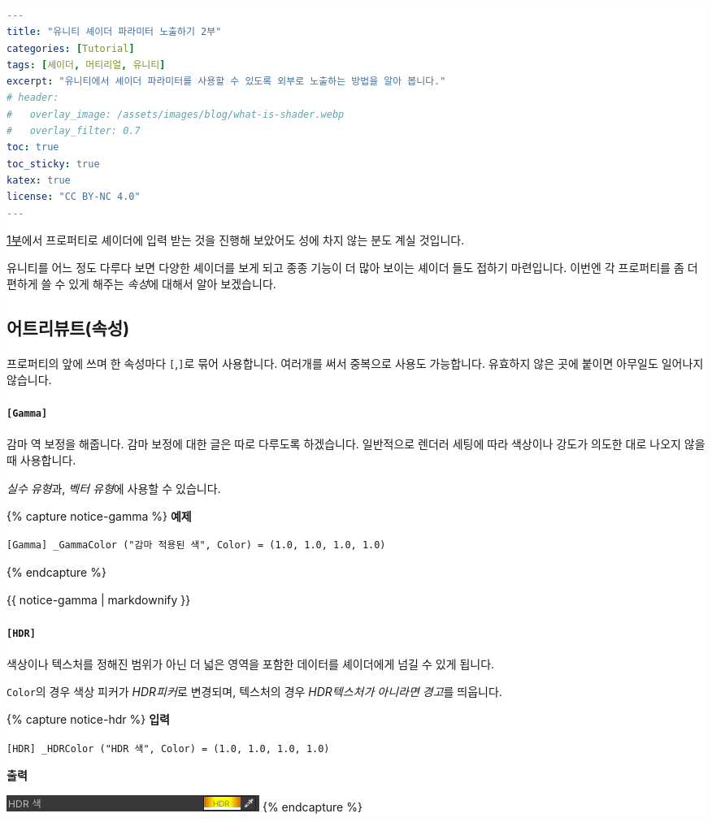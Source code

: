 ```yaml
---
title: "유니티 셰이더 파라미터 노출하기 2부"
categories: [Tutorial]
tags: [셰이더, 머티리얼, 유니티]
excerpt: "유니티에서 셰이더 파라미터를 사용할 수 있도록 외부로 노출하는 방법을 알아 봅니다."
# header:
#   overlay_image: /assets/images/blog/what-is-shader.webp
#   overlay_filter: 0.7
toc: true
toc_sticky: true
katex: true
license: "CC BY-NC 4.0"
---
```

[1부](expose-shader-parameters-unity-part1)에서 프로퍼티로 셰이더에 입력 받는 것을 진행해 보았어도 성에 차지 않는 분도 계실 것입니다.

유니티를 어느 정도 다루다 보면 다양한 셰이더를 보게 되고 종종 기능이 더 많아 보이는 셰이더 들도 접하기 마련입니다. 이번엔 각 프로퍼티를 좀 더 편하게 쓸 수 있게 해주는 *속성*에 대해서 알아 보겠습니다.

## 어트리뷰트(속성)

프로퍼티의 앞에 쓰며 한 속성마다 `[`,`]`로 묶어 사용합니다. 여러개를 써서 중복으로 사용도 가능합니다. 유효하지 않은 곳에 붙이면 아무일도 일어나지 않습니다.

#### `[Gamma]`

감마 역 보정을 해줍니다. 감마 보정에 대한 글은 따로 다루도록 하겠습니다. 일반적으로 렌더러 세팅에 따라 색상이나 강도가 의도한 대로 나오지 않을 때 사용합니다.

*실수 유형*과, *벡터 유형*에 사용할 수 있습니다.

{% capture notice-gamma %}
**<i class="fa-solid fa-right-to-bracket"></i> 예제**

```hlsl
[Gamma] _GammaColor ("감마 적용된 색", Color) = (1.0, 1.0, 1.0, 1.0)
```
{% endcapture %}

<div class="notice">{{ notice-gamma | markdownify }}</div>

#### `[HDR]`

색상이나 텍스처를 정해진 범위가 아닌 더 넓은 영역을 포함한 데이터를 셰이더에게 넘길 수 있게 됩니다.

`Color`의 경우 색상 피커가 *HDR피커*로 변경되며, 텍스처의 경우 *HDR텍스처가 아니라면 경고*를 띄웁니다.

{% capture notice-hdr %}
**<i class="fa-solid fa-right-to-bracket"></i> 입력**

```hlsl
[HDR] _HDRColor ("HDR 색", Color) = (1.0, 1.0, 1.0, 1.0)
```

**<i class="fa-solid fa-right-from-bracket"></i> 출력**

![](/assets/images/blog/expose-shader-parameters-unity-hdr.webp)
{% endcapture %}

